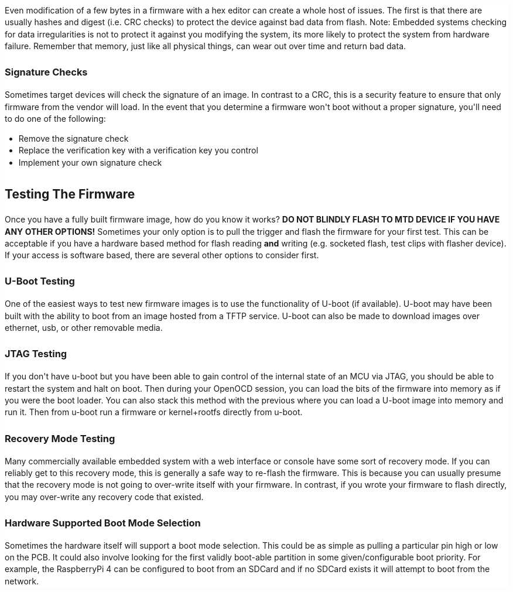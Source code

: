 Even modification of a few bytes in a firmware with a hex editor can create a whole host of issues. The first is that there are usually hashes and digest (i.e. CRC checks) to protect the device against bad data from flash. Note: Embedded systems checking for data irregularities is not to protect it against you modifying the system, its more likely to protect the system from hardware failure. Remember that memory, just like all physical things, can wear out over time and return bad data.

### Signature Checks

Sometimes target devices will check the signature of an image. In contrast to a CRC, this is a security feature to ensure that only firmware from the vendor will load. In the event that you determine a firmware won't boot without a proper signature, you'll need to do one of the following:

- Remove the signature check
- Replace the verification key with a verification key you control
- Implement your own signature check

## Testing The Firmware

Once you have a fully built firmware image, how do you know it works? **DO NOT BLINDLY FLASH TO MTD DEVICE IF YOU HAVE ANY OTHER OPTIONS!** Sometimes your only option is to pull the trigger and flash the firmware for your first test. This can be acceptable if you have a hardware based method for flash reading **and** writing (e.g. socketed flash, test clips with flasher device). If your access is software based, there are several other options to consider first.

### U-Boot Testing

One of the easiest ways to test new firmware images is to use the functionality of U-boot (if available). U-boot may have been built with the ability to boot from an image hosted from a TFTP service. U-boot can also be made to download images over ethernet, usb, or other removable media. 

### JTAG Testing

If you don't have u-boot but you have been able to gain control of the internal state of an MCU via JTAG, you should be able to restart the system and halt on boot. Then during your OpenOCD session, you can load the bits of the firmware into memory as if you were the boot loader. You can also stack this method with the previous where you can load a U-boot image into memory and run it. Then from u-boot run a firmware or kernel+rootfs directly from u-boot.

### Recovery Mode Testing

Many commercially available embedded system with a web interface or console have some sort of recovery mode. If you can reliably get to this recovery mode, this is generally a safe way to re-flash the firmware. This is because you can usually presume that the recovery mode is not going to over-write itself with your firmware. In contrast, if you wrote your firmware to flash directly, you may over-write any recovery code that existed.

### Hardware Supported Boot Mode Selection

Sometimes the hardware itself will support a boot mode selection. This could be as simple as pulling a particular pin high or low on the PCB. It could also involve looking for the first validly boot-able partition in some given/configurable boot priority. For example, the RaspberryPi 4 can be configured to boot from an SDCard and if no SDCard exists it will attempt to boot from the network.
